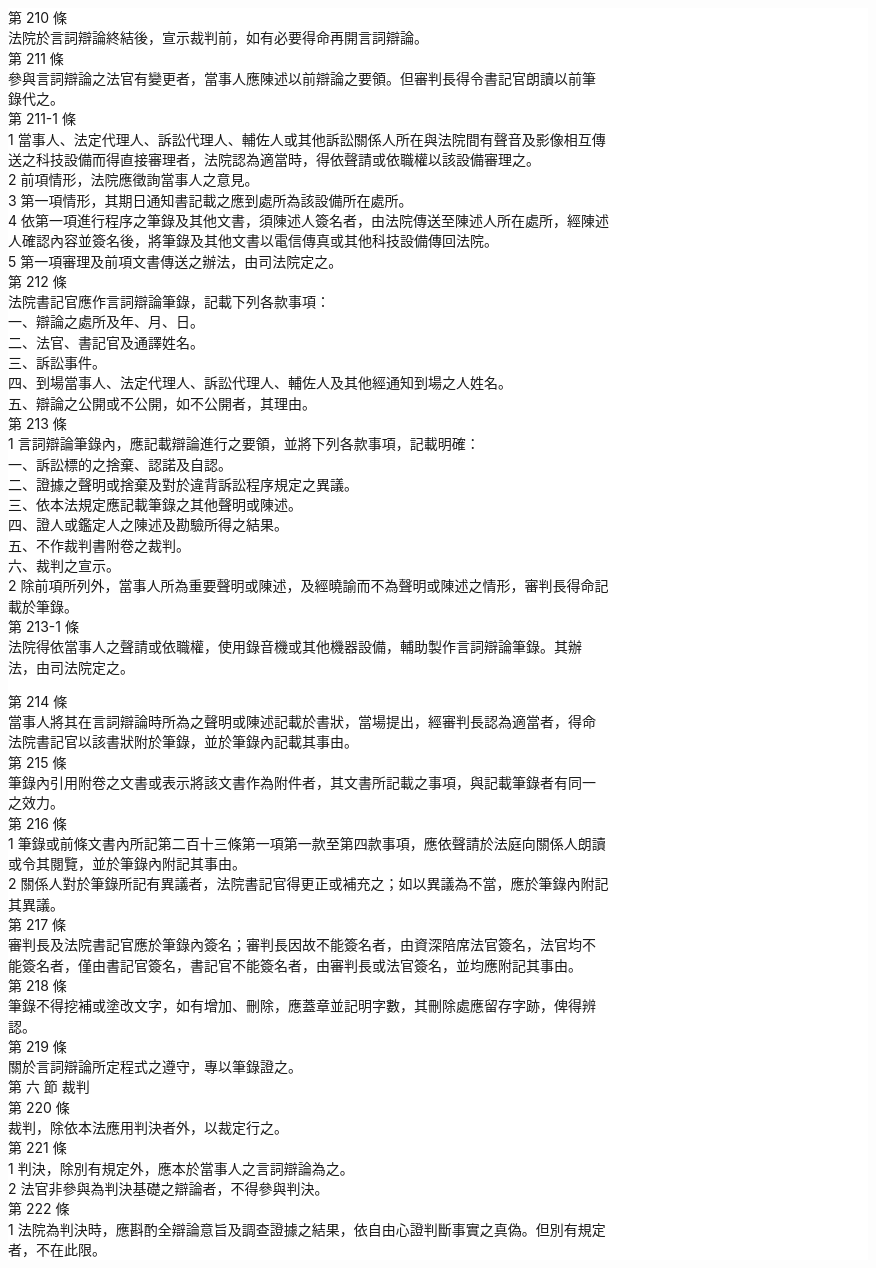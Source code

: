 

第 210 條  
法院於言詞辯論終結後，宣示裁判前，如有必要得命再開言詞辯論。  
第 211 條  
參與言詞辯論之法官有變更者，當事人應陳述以前辯論之要領。但審判長得令書記官朗讀以前筆  
錄代之。  
第 211-1 條  
1 當事人、法定代理人、訴訟代理人、輔佐人或其他訴訟關係人所在與法院間有聲音及影像相互傳  
送之科技設備而得直接審理者，法院認為適當時，得依聲請或依職權以該設備審理之。  
2 前項情形，法院應徵詢當事人之意見。  
3 第一項情形，其期日通知書記載之應到處所為該設備所在處所。  
4 依第一項進行程序之筆錄及其他文書，須陳述人簽名者，由法院傳送至陳述人所在處所，經陳述  
人確認內容並簽名後，將筆錄及其他文書以電信傳真或其他科技設備傳回法院。  
5 第一項審理及前項文書傳送之辦法，由司法院定之。  
第 212 條  
法院書記官應作言詞辯論筆錄，記載下列各款事項：  
一、辯論之處所及年、月、日。  
二、法官、書記官及通譯姓名。  
三、訴訟事件。  
四、到場當事人、法定代理人、訴訟代理人、輔佐人及其他經通知到場之人姓名。  
五、辯論之公開或不公開，如不公開者，其理由。  
第 213 條  
1 言詞辯論筆錄內，應記載辯論進行之要領，並將下列各款事項，記載明確：  
一、訴訟標的之捨棄、認諾及自認。  
二、證據之聲明或捨棄及對於違背訴訟程序規定之異議。  
三、依本法規定應記載筆錄之其他聲明或陳述。  
四、證人或鑑定人之陳述及勘驗所得之結果。  
五、不作裁判書附卷之裁判。  
六、裁判之宣示。  
2 除前項所列外，當事人所為重要聲明或陳述，及經曉諭而不為聲明或陳述之情形，審判長得命記  
載於筆錄。  
第 213-1 條  
法院得依當事人之聲請或依職權，使用錄音機或其他機器設備，輔助製作言詞辯論筆錄。其辦  
法，由司法院定之。  


第 214 條  
當事人將其在言詞辯論時所為之聲明或陳述記載於書狀，當場提出，經審判長認為適當者，得命  
法院書記官以該書狀附於筆錄，並於筆錄內記載其事由。  
第 215 條  
筆錄內引用附卷之文書或表示將該文書作為附件者，其文書所記載之事項，與記載筆錄者有同一  
之效力。  
第 216 條  
1 筆錄或前條文書內所記第二百十三條第一項第一款至第四款事項，應依聲請於法庭向關係人朗讀  
或令其閱覽，並於筆錄內附記其事由。  
2 關係人對於筆錄所記有異議者，法院書記官得更正或補充之；如以異議為不當，應於筆錄內附記  
其異議。  
第 217 條  
審判長及法院書記官應於筆錄內簽名；審判長因故不能簽名者，由資深陪席法官簽名，法官均不  
能簽名者，僅由書記官簽名，書記官不能簽名者，由審判長或法官簽名，並均應附記其事由。  
第 218 條  
筆錄不得挖補或塗改文字，如有增加、刪除，應蓋章並記明字數，其刪除處應留存字跡，俾得辨  
認。  
第 219 條  
關於言詞辯論所定程式之遵守，專以筆錄證之。  
第 六 節 裁判  
第 220 條  
裁判，除依本法應用判決者外，以裁定行之。  
第 221 條  
1 判決，除別有規定外，應本於當事人之言詞辯論為之。  
2 法官非參與為判決基礎之辯論者，不得參與判決。  
第 222 條  
1 法院為判決時，應斟酌全辯論意旨及調查證據之結果，依自由心證判斷事實之真偽。但別有規定  
者，不在此限。  